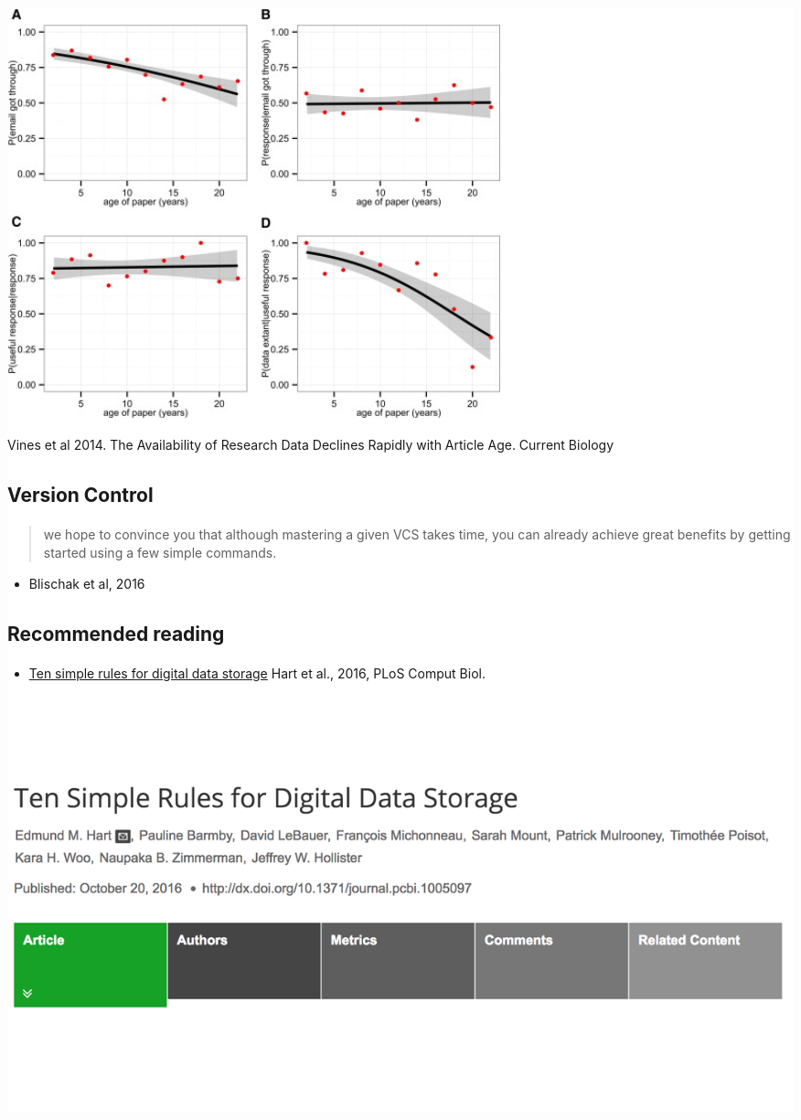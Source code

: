 <img src="../img/data_avail.jpg" height="450px"></img>
</a>
</center>
Vines et al 2014. The Availability of Research Data Declines Rapidly with Article Age. Current Biology

## Version Control


>  we hope to convince you that although mastering a given VCS takes time, you can already achieve great benefits by getting started using a few simple commands.
- Blischak et al, 2016

## Recommended reading

* [Ten simple rules for digital data storage](http://journals.plos.org/ploscompbiol/article?id=10.1371/journal.pcbi.1005097) Hart et al., 2016, PLoS Comput Biol.

<center>
<a href="http://journals.plos.org/ploscompbiol/article?id=10.1371/journal.pcbi.1005097">
<img src="../img/tensimple.png" height="450px"></img>
</a>
</center>
